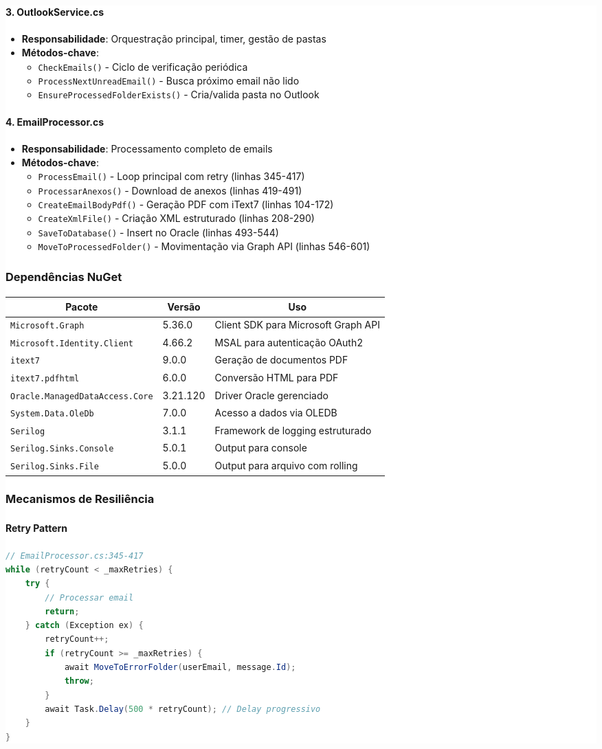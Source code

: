 #### 3. **OutlookService.cs**
- **Responsabilidade**: Orquestração principal, timer, gestão de pastas
- **Métodos-chave**:
  - `CheckEmails()` - Ciclo de verificação periódica
  - `ProcessNextUnreadEmail()` - Busca próximo email não lido
  - `EnsureProcessedFolderExists()` - Cria/valida pasta no Outlook

#### 4. **EmailProcessor.cs**
- **Responsabilidade**: Processamento completo de emails
- **Métodos-chave**:
  - `ProcessEmail()` - Loop principal com retry (linhas 345-417)
  - `ProcessarAnexos()` - Download de anexos (linhas 419-491)
  - `CreateEmailBodyPdf()` - Geração PDF com iText7 (linhas 104-172)
  - `CreateXmlFile()` - Criação XML estruturado (linhas 208-290)
  - `SaveToDatabase()` - Insert no Oracle (linhas 493-544)
  - `MoveToProcessedFolder()` - Movimentação via Graph API (linhas 546-601)

### Dependências NuGet

| Pacote | Versão | Uso |
|--------|--------|-----|
| `Microsoft.Graph` | 5.36.0 | Client SDK para Microsoft Graph API |
| `Microsoft.Identity.Client` | 4.66.2 | MSAL para autenticação OAuth2 |
| `itext7` | 9.0.0 | Geração de documentos PDF |
| `itext7.pdfhtml` | 6.0.0 | Conversão HTML para PDF |
| `Oracle.ManagedDataAccess.Core` | 3.21.120 | Driver Oracle gerenciado |
| `System.Data.OleDb` | 7.0.0 | Acesso a dados via OLEDB |
| `Serilog` | 3.1.1 | Framework de logging estruturado |
| `Serilog.Sinks.Console` | 5.0.1 | Output para console |
| `Serilog.Sinks.File` | 5.0.0 | Output para arquivo com rolling |

### Mecanismos de Resiliência

#### Retry Pattern
```csharp
// EmailProcessor.cs:345-417
while (retryCount < _maxRetries) {
    try {
        // Processar email
        return;
    } catch (Exception ex) {
        retryCount++;
        if (retryCount >= _maxRetries) {
            await MoveToErrorFolder(userEmail, message.Id);
            throw;
        }
        await Task.Delay(500 * retryCount); // Delay progressivo
    }
}
```

